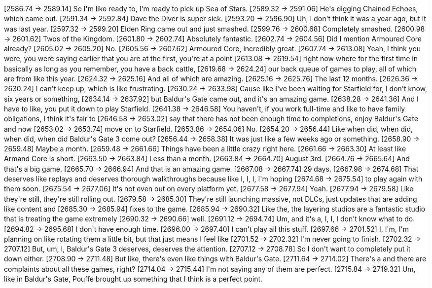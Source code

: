 [2586.74 → 2589.14] So I'm like ready to, I'm ready to pick up Sea of Stars.
[2589.32 → 2591.06] He's digging Chained Echoes, which came out.
[2591.34 → 2592.84] Dave the Diver is super sick.
[2593.20 → 2596.90] Uh, I don't think it was a year ago, but it was last year.
[2597.32 → 2599.20] Elden Ring came out and just smashed.
[2599.76 → 2600.68] Completely smashed.
[2600.98 → 2601.62] Twos of the Kingdom.
[2601.80 → 2602.74] Absolutely fantastic.
[2602.74 → 2604.56] Did I mention Armoured Core already?
[2605.02 → 2605.20] No.
[2605.56 → 2607.62] Armoured Core, incredibly great.
[2607.74 → 2613.08] Yeah, I think you were, you were saying earlier that you are at the first, you're at a point
[2613.08 → 2619.54] right now where for the first time in basically as long as you remember, you have a back cattle,
[2619.68 → 2624.24] our back queue of games to play, all of which are from like this year.
[2624.32 → 2625.16] And all of which are amazing.
[2625.16 → 2625.76] The last 12 months.
[2626.36 → 2630.24] I can't keep up, which is like frustrating.
[2630.24 → 2633.98] Cause like I've been waiting for Starfield for, I don't know, six years or something,
[2634.14 → 2637.92] but Baldur's Gate came out, and it's an amazing game.
[2638.28 → 2641.36] And I have to like, you put it down to play Starfield.
[2641.38 → 2646.58] You haven't, if you work full-time and like to have family obligations, I think it's fair to
[2646.58 → 2653.02] say that there has not been enough time to completions, enjoy Baldur's Gate and now
[2653.02 → 2653.74] move on to Starfield.
[2653.86 → 2654.06] No.
[2654.20 → 2656.44] Like when did, when did, when did, when did Baldur's Gate 3 come out?
[2656.44 → 2658.38] It was just like a few weeks ago or something.
[2658.90 → 2659.48] Maybe a month.
[2659.48 → 2661.66] Things have been a little crazy right here.
[2661.66 → 2663.30] At least like Armand Core is short.
[2663.50 → 2663.84] Less than a month.
[2663.84 → 2664.70] August 3rd.
[2664.76 → 2665.64] And that's a big game.
[2665.70 → 2666.94] And that is an amazing game.
[2667.08 → 2667.74] 29 days.
[2667.98 → 2674.68] That deserves like replays and deserves thorough walkthroughs because like I, I, I, I'm hoping
[2674.68 → 2675.54] to play again with them soon.
[2675.54 → 2677.06] It's not even out on every platform yet.
[2677.58 → 2677.94] Yeah.
[2677.94 → 2679.58] Like they're still, they're still rolling out.
[2679.58 → 2685.30] They're still launching massive, not DLCs, just updates that are adding like content and
[2685.30 → 2685.94] fixes to the game.
[2685.94 → 2690.32] Like the, the layering studios are a fantastic studio that is treating the game extremely
[2690.32 → 2690.66] well.
[2691.12 → 2694.74] Um, and it's a, I, I, I don't know what to do.
[2694.82 → 2695.68] I don't have enough time.
[2696.00 → 2697.40] I can't play all this stuff.
[2697.66 → 2701.52] I, I'm, I'm planning on like rotating them a little bit, but that just means I feel like
[2701.52 → 2702.32] I'm never going to finish.
[2702.32 → 2707.12] But, um, I, Baldur's Gate 3 deserves, deserves the attention.
[2707.12 → 2708.78] So I don't want to completely put it down either.
[2708.90 → 2711.48] But like, there's even like things with Baldur's Gate.
[2711.64 → 2714.02] There's a and there are complaints about all these games, right?
[2714.04 → 2715.44] I'm not saying any of them are perfect.
[2715.84 → 2719.32] Um, like in Baldur's Gate, Pouffe brought up something that I think is a perfect point.